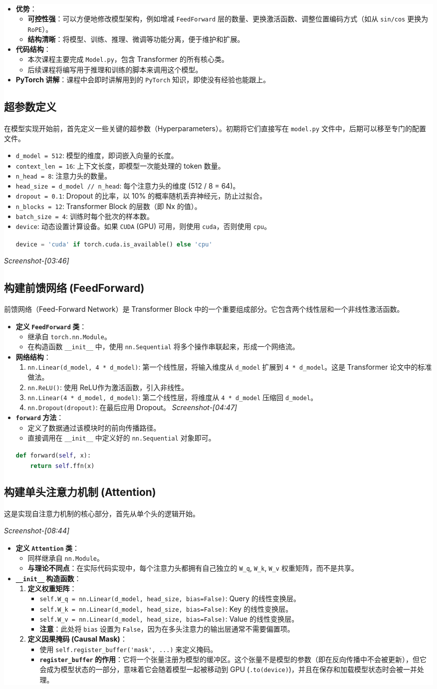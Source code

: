 - **优势**：
    - **可控性强**：可以方便地修改模型架构，例如增减 `FeedForward` 层的数量、更换激活函数、调整位置编码方式（如从 `sin/cos` 更换为 `RoPE`）。
    - **结构清晰**：将模型、训练、推理、微调等功能分离，便于维护和扩展。
- **代码结构**：
    - 本次课程主要完成 `Model.py`，包含 Transformer 的所有核心类。
    - 后续课程将编写用于推理和训练的脚本来调用这个模型。
- **PyTorch 讲解**：课程中会即时讲解用到的 `PyTorch` 知识，即使没有经验也能跟上。

## 超参数定义
在模型实现开始前，首先定义一些关键的超参数（Hyperparameters）。初期将它们直接写在 `model.py` 文件中，后期可以移至专门的配置文件。

- `d_model = 512`: 模型的维度，即词嵌入向量的长度。
- `context_len = 16`: 上下文长度，即模型一次能处理的 token 数量。
- `n_head = 8`: 注意力头的数量。
- `head_size = d_model // n_head`: 每个注意力头的维度 (512 / 8 = 64)。
- `dropout = 0.1`: Dropout 的比率，以 10% 的概率随机丢弃神经元，防止过拟合。
- `n_blocks = 12`: Transformer Block 的层数（即 Nx 的值）。
- `batch_size = 4`: 训练时每个批次的样本数。
- `device`: 动态设置计算设备。如果 `CUDA` (GPU) 可用，则使用 `cuda`，否则使用 `cpu`。
    ```python
    device = 'cuda' if torch.cuda.is_available() else 'cpu'
    ```
*Screenshot-[03:46]*

## 构建前馈网络 (FeedForward)
前馈网络（Feed-Forward Network）是 Transformer Block 中的一个重要组成部分。它包含两个线性层和一个非线性激活函数。

- **定义 `FeedForward` 类**：
    - 继承自 `torch.nn.Module`。
    - 在构造函数 `__init__` 中，使用 `nn.Sequential` 将多个操作串联起来，形成一个网络流。
- **网络结构**：
    1.  `nn.Linear(d_model, 4 * d_model)`: 第一个线性层，将输入维度从 `d_model` 扩展到 `4 * d_model`。这是 Transformer 论文中的标准做法。
    2.  `nn.ReLU()`: 使用 ReLU作为激活函数，引入非线性。
    3.  `nn.Linear(4 * d_model, d_model)`: 第二个线性层，将维度从 `4 * d_model` 压缩回 `d_model`。
    4.  `nn.Dropout(dropout)`: 在最后应用 Dropout。
*Screenshot-[04:47]*
- **`forward` 方法**：
    - 定义了数据通过该模块时的前向传播路径。
    - 直接调用在 `__init__` 中定义好的 `nn.Sequential` 对象即可。
    ```python
    def forward(self, x):
        return self.ffn(x)
    ```

## 构建单头注意力机制 (Attention)
这是实现自注意力机制的核心部分，首先从单个头的逻辑开始。

*Screenshot-[08:44]*

- **定义 `Attention` 类**：
    - 同样继承自 `nn.Module`。
    - **与理论不同点**：在实际代码实现中，每个注意力头都拥有自己独立的 `W_q`, `W_k`, `W_v` 权重矩阵，而不是共享。
- **`__init__` 构造函数**：
    1.  **定义权重矩阵**：
        - `self.W_q = nn.Linear(d_model, head_size, bias=False)`: Query 的线性变换层。
        - `self.W_k = nn.Linear(d_model, head_size, bias=False)`: Key 的线性变换层。
        - `self.W_v = nn.Linear(d_model, head_size, bias=False)`: Value 的线性变换层。
        - **注意**：此处将 `bias` 设置为 `False`，因为在多头注意力的输出层通常不需要偏置项。
    2.  **定义因果掩码 (Causal Mask)**：
        - 使用 `self.register_buffer('mask', ...)` 来定义掩码。
        - **`register_buffer` 的作用**：它将一个张量注册为模型的缓冲区。这个张量不是模型的参数（即在反向传播中不会被更新），但它会成为模型状态的一部分，意味着它会随着模型一起被移动到 GPU (`.to(device)`)，并且在保存和加载模型状态时会被一并处理。